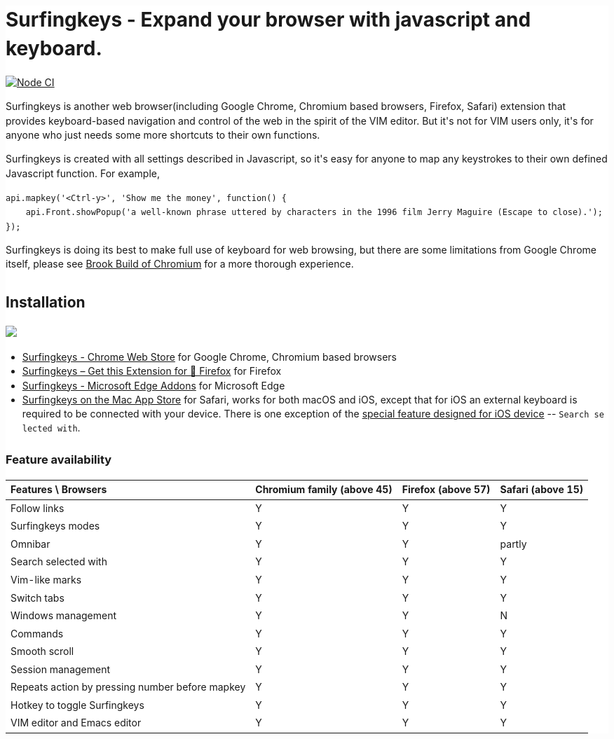 # Surfingkeys - Expand your browser with javascript and keyboard.

[![Node CI](https://github.com/brookhong/Surfingkeys/workflows/Node%20CI/badge.svg?branch=master)](https://github.com/brookhong/Surfingkeys/actions?query=workflow%3A%22Node+CI%22+branch%3Amaster)

Surfingkeys is another web browser(including Google Chrome, Chromium based browsers, Firefox, Safari) extension that provides keyboard-based navigation and control of the web in the spirit of the VIM editor. But it's not for VIM users only, it's for anyone who just needs some more shortcuts to their own functions.

Surfingkeys is created with all settings described in Javascript, so it's easy for anyone to map any keystrokes to their own defined Javascript function. For example,

    api.mapkey('<Ctrl-y>', 'Show me the money', function() {
        api.Front.showPopup('a well-known phrase uttered by characters in the 1996 film Jerry Maguire (Escape to close).');
    });

Surfingkeys is doing its best to make full use of keyboard for web browsing, but there are some limitations from Google Chrome itself, please see [Brook Build of Chromium](https://brookhong.github.io/2021/04/18/brook-build-of-chromium.html) for a more thorough experience.

## Installation

<img src="https://raw.githubusercontent.com/brookhong/Surfingkeys/master/sk.svg" width="384">

* [Surfingkeys - Chrome Web Store](https://chrome.google.com/webstore/detail/surfingkeys/gfbliohnnapiefjpjlpjnehglfpaknnc) for Google Chrome, Chromium based browsers
* [Surfingkeys – Get this Extension for 🦊 Firefox](https://addons.mozilla.org/en-US/firefox/addon/surfingkeys_ff/) for Firefox
* [Surfingkeys - Microsoft Edge Addons](https://microsoftedge.microsoft.com/addons/detail/kgnghhfkloifoabeaobjkgagcecbnppg) for Microsoft Edge
* [Surfingkeys on the Mac App Store](https://apps.apple.com/us/app/surfingkeys/id1609752330) for Safari, works for both macOS and iOS, except that for iOS an external keyboard is required to be connected with your device. There is one exception of the [special feature designed for iOS device](https://youtu.be/xaTf2booQkQ) -- `Search selected with`.

### Feature availability
| Features \ Browsers | Chromium family (above 45) | Firefox (above 57) | Safari (above 15) |
|:---------------|:-----|:-----|:-----|
| Follow links | Y | Y | Y |
| Surfingkeys modes | Y | Y | Y |
| Omnibar | Y | Y | partly |
| Search selected with | Y | Y | Y |
| Vim-like marks | Y | Y | Y |
| Switch tabs | Y | Y | Y |
| Windows management | Y | Y | N |
| Commands | Y | Y | Y |
| Smooth scroll | Y | Y | Y |
| Session management | Y | Y | Y |
| Repeats action by pressing number before mapkey | Y | Y | Y |
| Hotkey to toggle Surfingkeys | Y | Y | Y |
| VIM editor and Emacs editor | Y | Y | Y |
